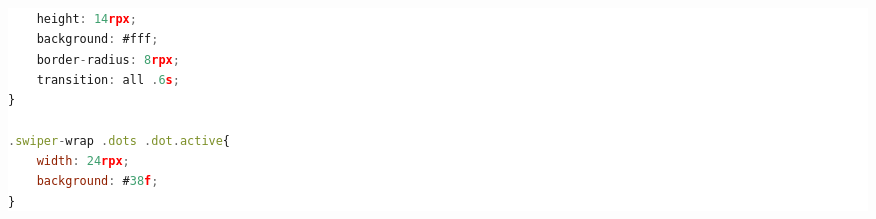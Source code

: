 ```js
    height: 14rpx;
    background: #fff;
    border-radius: 8rpx;
    transition: all .6s;
}

.swiper-wrap .dots .dot.active{
    width: 24rpx;
    background: #38f;
}
```



